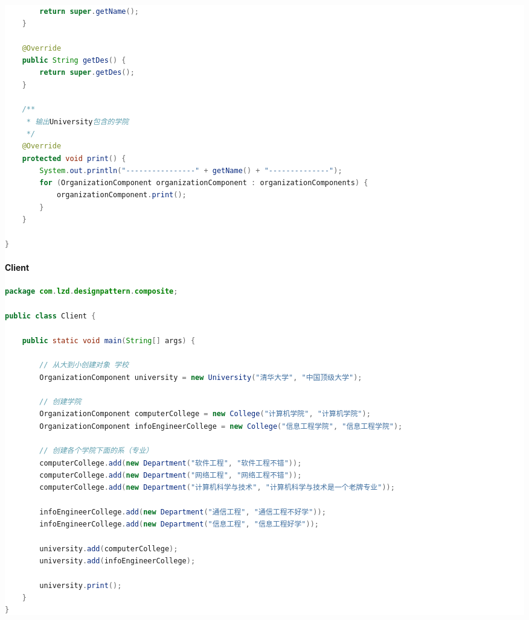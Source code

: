 ```java
        return super.getName();
    }

    @Override
    public String getDes() {
        return super.getDes();
    }

    /**
     * 输出University包含的学院
     */
    @Override
    protected void print() {
        System.out.println("----------------" + getName() + "--------------");
        for (OrganizationComponent organizationComponent : organizationComponents) {
            organizationComponent.print();
        }
    }

}
```

#### Client

```java
package com.lzd.designpattern.composite;

public class Client {

    public static void main(String[] args) {

        // 从大到小创建对象 学校
        OrganizationComponent university = new University("清华大学", "中国顶级大学");

        // 创建学院
        OrganizationComponent computerCollege = new College("计算机学院", "计算机学院");
        OrganizationComponent infoEngineerCollege = new College("信息工程学院", "信息工程学院");

        // 创建各个学院下面的系（专业）
        computerCollege.add(new Department("软件工程", "软件工程不错"));
        computerCollege.add(new Department("网络工程", "网络工程不错"));
        computerCollege.add(new Department("计算机科学与技术", "计算机科学与技术是一个老牌专业"));

        infoEngineerCollege.add(new Department("通信工程", "通信工程不好学"));
        infoEngineerCollege.add(new Department("信息工程", "信息工程好学"));

        university.add(computerCollege);
        university.add(infoEngineerCollege);

        university.print();
    }
}
```
